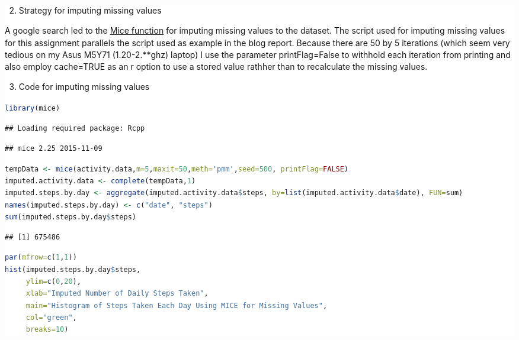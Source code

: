 2. Strategy for imputing missing values

A google search led to the [Mice function](http://www.r-bloggers.com/imputing-missing-data-with-r-mice-package/) for imputing missing values to the dataset. The script used for imputing missing values for this assignment parallels the script used as example in the blog report. Because there are 50 by 5 iterations (which seem very tedious on my Asus M5Y71 (1.20-2.**ghz) laptop) I use the parameter printFlag=False to withhold each iteration from printing and also employ cache=TRUE as an r option to use a stored value rathher than to recalculate the missing values.

3. Code for imputing missing values


```r
library(mice)
```

```
## Loading required package: Rcpp
```

```
## mice 2.25 2015-11-09
```

```r
tempData <- mice(activity.data,m=5,maxit=50,meth='pmm',seed=500, printFlag=FALSE)
imputed.activity.data <- complete(tempData,1)
imputed.steps.by.day <- aggregate(imputed.activity.data$steps, by=list(imputed.activity.data$date), FUN=sum)
names(imputed.steps.by.day) <- c("date", "steps")
sum(imputed.steps.by.day$steps) 
```

```
## [1] 675486
```

```r
par(mfrow=c(1,1))
hist(imputed.steps.by.day$steps, 
     ylim=c(0,20),
     xlab="Imputed Number of Daily Steps Taken",
     main="Histogram of Steps Taken Each Day Using MICE for Missing Values", 
     col="green",
     breaks=10)
```
